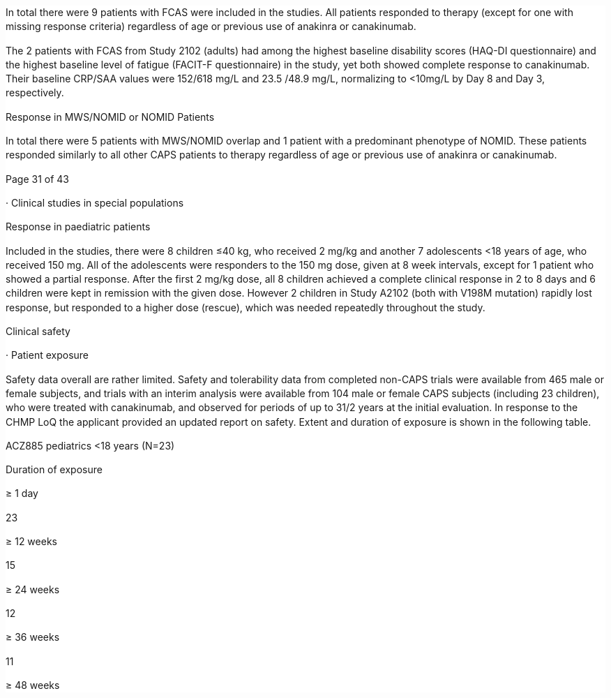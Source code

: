 In total there were 9 patients with FCAS were included in the studies. All patients responded to therapy (except for one with missing response criteria) regardless of age or previous use of anakinra or canakinumab.

The 2 patients with FCAS from Study 2102 (adults) had among the highest baseline disability scores (HAQ-DI questionnaire) and the highest baseline level of fatigue (FACIT-F questionnaire) in the study, yet both showed complete response to canakinumab. Their baseline CRP/SAA values were 152/618 mg/L and 23.5 /48.9 mg/L, normalizing to <10mg/L by Day 8 and Day 3, respectively.

Response in MWS/NOMID or NOMID Patients

In total there were 5 patients with MWS/NOMID overlap and 1 patient with a predominant phenotype of NOMID. These patients responded similarly to all other CAPS patients to therapy regardless of age or previous use of anakinra or canakinumab.

Page 31 of 43

· Clinical studies in special populations

Response in paediatric patients

Included in the studies, there were 8 children ≤40 kg, who received 2 mg/kg and another 7 adolescents <18 years of age, who received 150 mg. All of the adolescents were responders to the 150 mg dose, given at 8 week intervals, except for 1 patient who showed a partial response. After the first 2 mg/kg dose, all 8 children achieved a complete clinical response in 2 to 8 days and 6 children were kept in remission with the given dose. However 2 children in Study A2102 (both with V198M mutation) rapidly lost response, but responded to a higher dose (rescue), which was needed repeatedly throughout the study.

Clinical safety

· Patient exposure

Safety data overall are rather limited. Safety and tolerability data from completed non-CAPS trials were available from 465 male or female subjects, and trials with an interim analysis were available from 104 male or female CAPS subjects (including 23 children), who were treated with canakinumab, and observed for periods of up to 31/2 years at the initial evaluation. In response to the CHMP LoQ the applicant provided an updated report on safety. Extent and duration of exposure is shown in the following table.

ACZ885 pediatrics <18 years (N=23)

Duration of exposure

≥ 1 day

23

≥ 12 weeks

15

≥ 24 weeks

12

≥ 36 weeks

11

≥ 48 weeks
